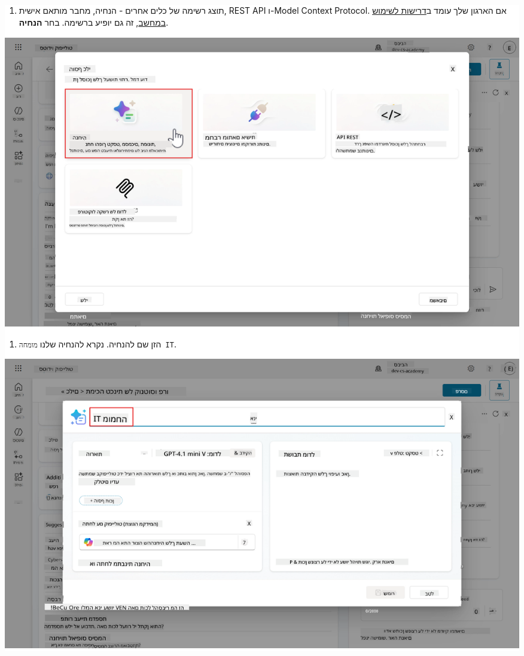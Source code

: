 1. תוצג רשימה של כלים אחרים - הנחיה, מחבר מותאם אישית, REST API ו-Model Context Protocol. אם הארגון שלך עומד ב[דרישות לשימוש במחשב](https://learn.microsoft.com/microsoft-copilot-studio/computer-use?tabs=new#requirements/?WT.mc_id=power-172614-ebenitez), זה גם יופיע ברשימה. בחר **הנחיה**.

![בחר הנחיה](../../../../../translated_images/3.2_03_SelectPrompt.167f376cc35bd3b58a2ddcb6e1fb2fa5f7328c8da549c3caffbdfa1ed792e8f6.he.png)

1. הזן שם להנחיה. נקרא להנחיה שלנו `מומחה IT`.

![הזן שם](../../../../../translated_images/3.2_04_NamePrompt.67178a4b79333994794e77a58448f1f1f80227fdbc16b21a4b88bc0b905b33aa.he.png)
